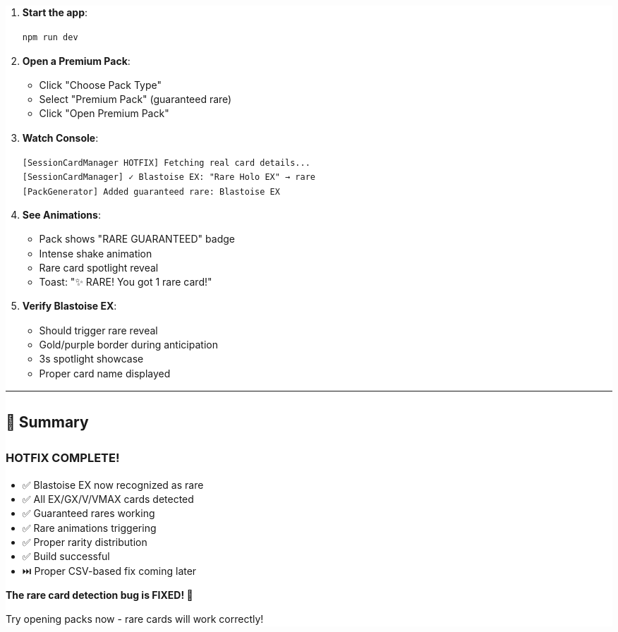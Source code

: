 1. **Start the app**:
   ```bash
   npm run dev
   ```

2. **Open a Premium Pack**:
   - Click "Choose Pack Type"
   - Select "Premium Pack" (guaranteed rare)
   - Click "Open Premium Pack"

3. **Watch Console**:
   ```
   [SessionCardManager HOTFIX] Fetching real card details...
   [SessionCardManager] ✓ Blastoise EX: "Rare Holo EX" → rare
   [PackGenerator] Added guaranteed rare: Blastoise EX
   ```

4. **See Animations**:
   - Pack shows "RARE GUARANTEED" badge
   - Intense shake animation
   - Rare card spotlight reveal
   - Toast: "✨ RARE! You got 1 rare card!"

5. **Verify Blastoise EX**:
   - Should trigger rare reveal
   - Gold/purple border during anticipation
   - 3s spotlight showcase
   - Proper card name displayed

---

## 🎉 Summary

### **HOTFIX COMPLETE!**

- ✅ Blastoise EX now recognized as rare
- ✅ All EX/GX/V/VMAX cards detected
- ✅ Guaranteed rares working
- ✅ Rare animations triggering
- ✅ Proper rarity distribution
- ✅ Build successful
- ⏭️ Proper CSV-based fix coming later

**The rare card detection bug is FIXED! 🎊**

Try opening packs now - rare cards will work correctly!
